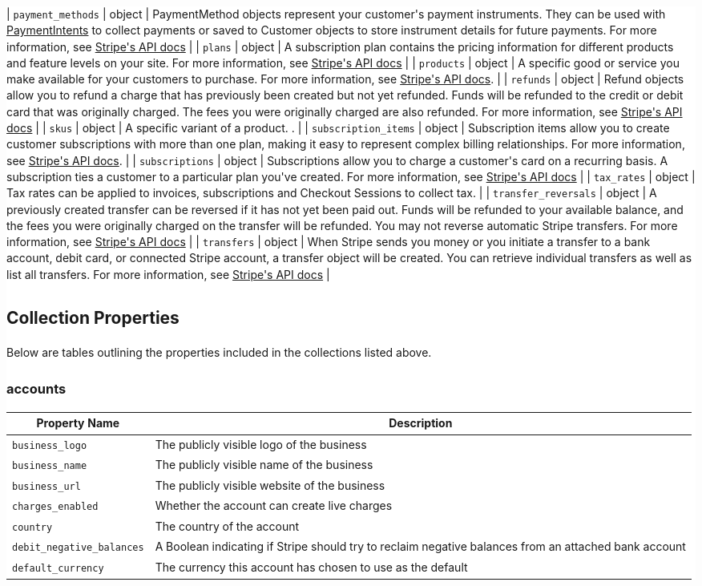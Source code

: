| `payment_methods`                 | object | PaymentMethod objects represent your customer's payment instruments. They can be used with [PaymentIntents](https://stripe.com/docs/payments/payment-intents) to collect payments or saved to Customer objects to store instrument details for future payments. For more information, see [Stripe's API docs](https://stripe.com/docs/payments/payment-methods)                                                      |
| `plans`                           | object | A subscription plan contains the pricing information for different products and feature levels on your site. For more information, see [Stripe's API docs](https://stripe.com/docs/api#plans)                                                                                                                                                                                                                        |
| `products`                        | object | A specific good or service you make available for your customers to purchase. For more information, see [Stripe's API docs](https://stripe.com/docs/api/products).                                                                                                                                                                                                                                                   |
| `refunds`                         | object | Refund objects allow you to refund a charge that has previously been created but not yet refunded. Funds will be refunded to the credit or debit card that was originally charged. The fees you were originally charged are also refunded. For more information, see [Stripe's API docs](https://stripe.com/docs/api#refunds)                                                                                        |
| `skus`                            | object | A specific variant of a product. .                                                                                                                                                                                                                                                                                                                                                                                   |
| `subscription_items`              | object | Subscription items allow you to create customer subscriptions with more than one plan, making it easy to represent complex billing relationships. For more information, see [Stripe's API docs](https://stripe.com/docs/api/subscription_items).                                                                                                                                                                     |
| `subscriptions`                   | object | Subscriptions allow you to charge a customer's card on a recurring basis. A subscription ties a customer to a particular plan you've created. For more information, see [Stripe's API docs](https://stripe.com/docs/api#subscriptions)                                                                                                                                                                               |
| `tax_rates`                        | object | Tax rates can be applied to invoices, subscriptions and Checkout Sessions to collect tax.                                                                                                                                                                                                                                                                                                                            |
| `transfer_reversals`              | object | A previously created transfer can be reversed if it has not yet been paid out. Funds will be refunded to your available balance, and the fees you were originally charged on the transfer will be refunded. You may not reverse automatic Stripe transfers. For more information, see [Stripe's API docs](https://stripe.com/docs/api#transfer_reversals)                                                            |
| `transfers`                       | object | When Stripe sends you money or you initiate a transfer to a bank account, debit card, or connected Stripe account, a transfer object will be created. You can retrieve individual transfers as well as list all transfers. For more information, see [Stripe's API docs](https://stripe.com/docs/api#transfers)                                                                                                      |

## Collection Properties
Below are tables outlining the properties included in the collections listed above.

### accounts

| Property Name                 | Description                                                                                           |
| ----------------------------- | ----------------------------------------------------------------------------------------------------- |
| `business_logo`               | The publicly visible logo of the business                                                             |
| `business_name`               | The publicly visible name of the business                                                             |
| `business_url`                | The publicly visible website of the business                                                          |
| `charges_enabled`             | Whether the account can create live charges                                                           |
| `country`                     | The country of the account                                                                            |
| `debit_negative_balances`     | A Boolean indicating if Stripe should try to reclaim negative balances from an attached bank account  |
| `default_currency`            | The currency this account has chosen to use as the default                                            |
